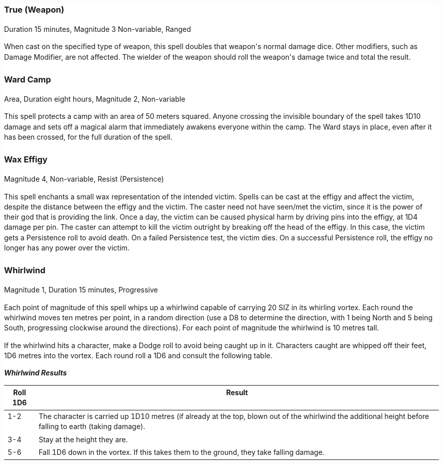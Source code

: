 ### True (Weapon)

Duration 15 minutes, Magnitude 3 Non-variable, Ranged

When cast on the specified type of weapon, this spell doubles that weapon's normal damage dice. Other modifiers, such as Damage Modifier, are not affected. The wielder of the weapon should roll the weapon's damage twice and total the result.

### Ward Camp

Area, Duration eight hours, Magnitude 2, Non-variable

This spell protects a camp with an area of 50 meters squared. Anyone crossing the invisible boundary of the spell takes 1D10 damage and sets off a magical alarm that immediately awakens everyone within the camp. The Ward stays in place, even after it has been crossed, for the full duration of the spell.

### Wax Effigy

Magnitude 4, Non-variable, Resist (Persistence)

This spell enchants a small wax representation of the intended victim. Spells can be cast at the effigy and affect the victim, despite the distance between the effigy and the victim. The caster need not have seen/met the victim, since it is the power of their god that is providing the link. Once a day, the victim can be caused physical harm by driving pins into the effigy, at 1D4 damage per pin. The caster can attempt to kill the victim outright by breaking off the head of the effigy. In this case, the victim gets a Persistence roll to avoid death. On a failed Persistence test, the victim dies. On a successful Persistence roll, the effigy no longer has any power over the victim.

### Whirlwind

Magnitude 1, Duration 15 minutes, Progressive

Each point of magnitude of this spell whips up a whirlwind capable of carrying 20 SIZ in its whirling vortex. Each round the whirlwind moves ten metres per point, in a random direction (use a D8 to determine the direction, with 1 being North and 5 being South, progressing clockwise around the directions). For each point of magnitude the whirlwind is 10 metres tall.

If the whirlwind hits a character, make a Dodge roll to avoid being caught up in it. Characters caught are whipped off their feet, 1D6 metres into the vortex. Each round roll a 1D6 and consult the following table.

***Whirlwind Results***

| Roll 1D6 | Result |
| --- | --- |
| 1-2 | The character is carried up 1D10 metres (if already at the top, blown out of the whirlwind the additional height before falling to earth (taking damage). |
| 3-4 | Stay at the height they are. |
| 5-6 | Fall 1D6 down in the vortex. If this takes them to the ground, they take falling damage. |

